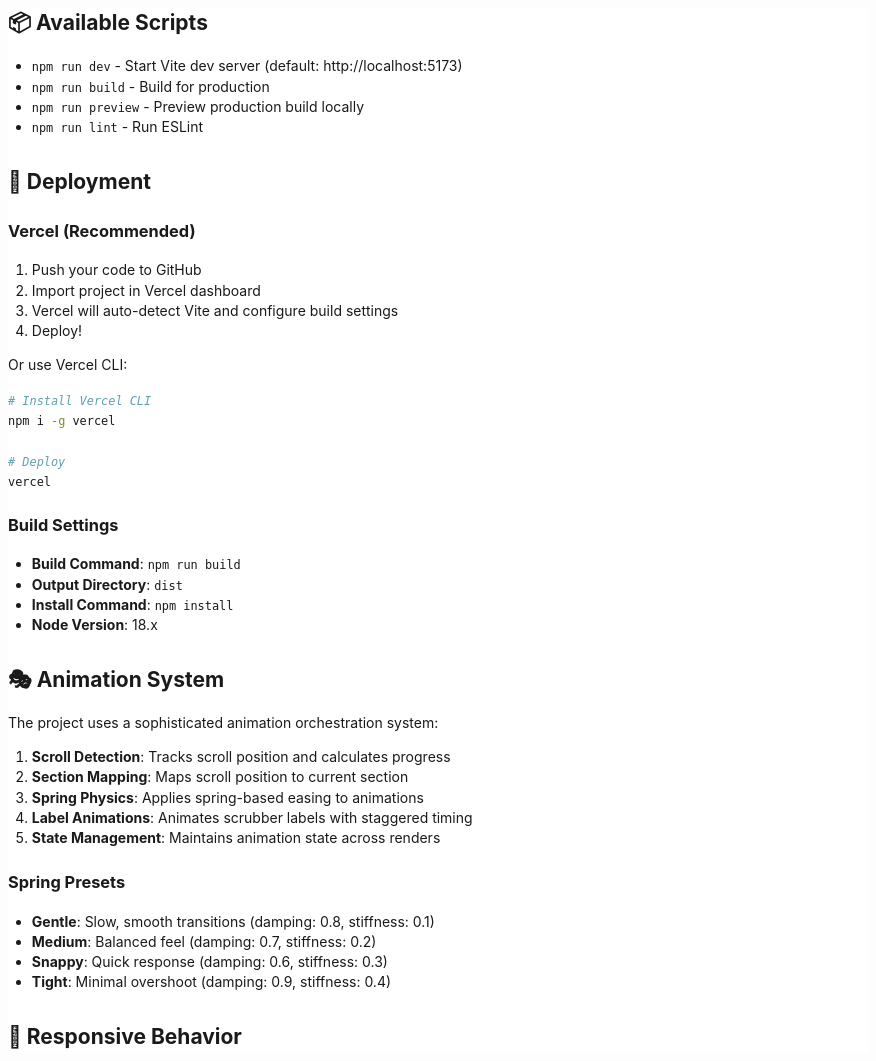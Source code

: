 ## 📦 Available Scripts

- `npm run dev` - Start Vite dev server (default: http://localhost:5173)
- `npm run build` - Build for production
- `npm run preview` - Preview production build locally
- `npm run lint` - Run ESLint

## 🚢 Deployment

### Vercel (Recommended)

1. Push your code to GitHub
2. Import project in Vercel dashboard
3. Vercel will auto-detect Vite and configure build settings
4. Deploy!

Or use Vercel CLI:

```bash
# Install Vercel CLI
npm i -g vercel

# Deploy
vercel
```

### Build Settings

- **Build Command**: `npm run build`
- **Output Directory**: `dist`
- **Install Command**: `npm install`
- **Node Version**: 18.x

## 🎭 Animation System

The project uses a sophisticated animation orchestration system:

1. **Scroll Detection**: Tracks scroll position and calculates progress
2. **Section Mapping**: Maps scroll position to current section
3. **Spring Physics**: Applies spring-based easing to animations
4. **Label Animations**: Animates scrubber labels with staggered timing
5. **State Management**: Maintains animation state across renders

### Spring Presets

- **Gentle**: Slow, smooth transitions (damping: 0.8, stiffness: 0.1)
- **Medium**: Balanced feel (damping: 0.7, stiffness: 0.2)
- **Snappy**: Quick response (damping: 0.6, stiffness: 0.3)
- **Tight**: Minimal overshoot (damping: 0.9, stiffness: 0.4)

## 📱 Responsive Behavior
